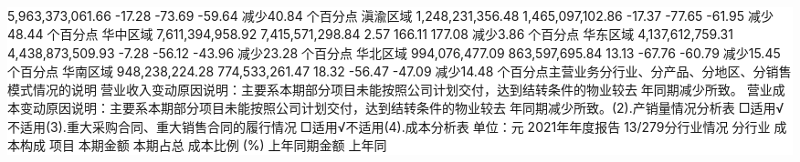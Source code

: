 5,963,373,061.66
-17.28
-73.69
-59.64
减少40.84
个百分点
滇渝区域
1,248,231,356.48
1,465,097,102.86
-17.37
-77.65
-61.95
减少48.44
个百分点
华中区域
7,611,394,958.92
7,415,571,298.84
2.57
166.11
177.08
减少3.86
个百分点
华东区域
4,137,612,759.31
4,438,873,509.93
-7.28
-56.12
-43.96
减少23.28
个百分点
华北区域
994,076,477.09
863,597,695.84
13.13
-67.76
-60.79
减少15.45
个百分点
华南区域
948,238,224.28
774,533,261.47
18.32
-56.47
-47.09
减少14.48
个百分点主营业务分行业、分产品、分地区、分销售模式情况的说明
营业收入变动原因说明：主要系本期部分项目未能按照公司计划交付，达到结转条件的物业较去
年同期减少所致。
营业成本变动原因说明：主要系本期部分项目未能按照公司计划交付，达到结转条件的物业较去
年同期减少所致。(2).产销量情况分析表
□适用√不适用(3).重大采购合同、重大销售合同的履行情况
□适用√不适用(4).成本分析表
单位：元
2021年年度报告
13/279分行业情况
分行业
成本构成
项目
本期金额
本期占总
成本比例
(%)
上年同期金额
上年同